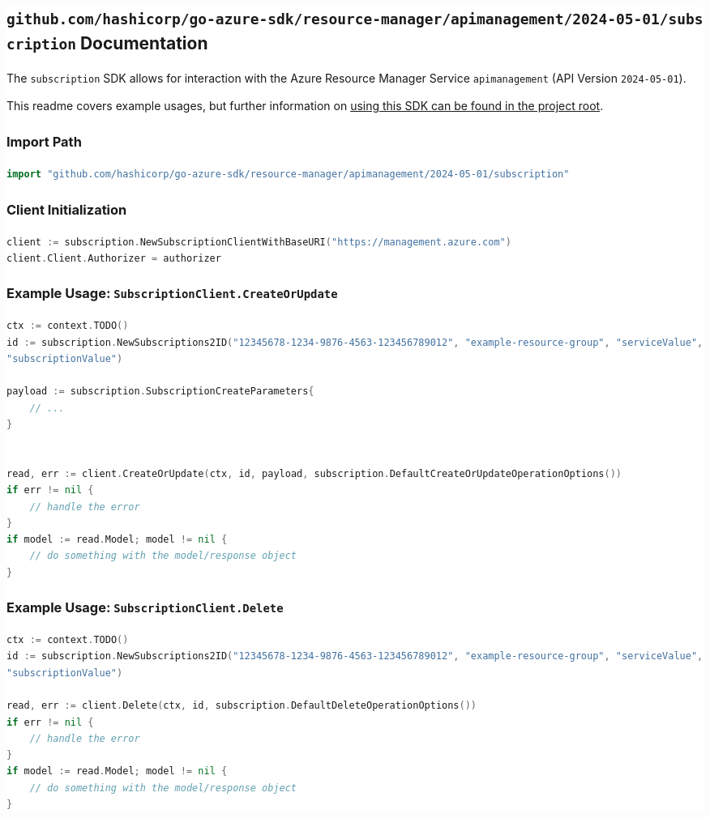 
## `github.com/hashicorp/go-azure-sdk/resource-manager/apimanagement/2024-05-01/subscription` Documentation

The `subscription` SDK allows for interaction with the Azure Resource Manager Service `apimanagement` (API Version `2024-05-01`).

This readme covers example usages, but further information on [using this SDK can be found in the project root](https://github.com/hashicorp/go-azure-sdk/tree/main/docs).

### Import Path

```go
import "github.com/hashicorp/go-azure-sdk/resource-manager/apimanagement/2024-05-01/subscription"
```


### Client Initialization

```go
client := subscription.NewSubscriptionClientWithBaseURI("https://management.azure.com")
client.Client.Authorizer = authorizer
```


### Example Usage: `SubscriptionClient.CreateOrUpdate`

```go
ctx := context.TODO()
id := subscription.NewSubscriptions2ID("12345678-1234-9876-4563-123456789012", "example-resource-group", "serviceValue", "subscriptionValue")

payload := subscription.SubscriptionCreateParameters{
	// ...
}


read, err := client.CreateOrUpdate(ctx, id, payload, subscription.DefaultCreateOrUpdateOperationOptions())
if err != nil {
	// handle the error
}
if model := read.Model; model != nil {
	// do something with the model/response object
}
```


### Example Usage: `SubscriptionClient.Delete`

```go
ctx := context.TODO()
id := subscription.NewSubscriptions2ID("12345678-1234-9876-4563-123456789012", "example-resource-group", "serviceValue", "subscriptionValue")

read, err := client.Delete(ctx, id, subscription.DefaultDeleteOperationOptions())
if err != nil {
	// handle the error
}
if model := read.Model; model != nil {
	// do something with the model/response object
}
```
